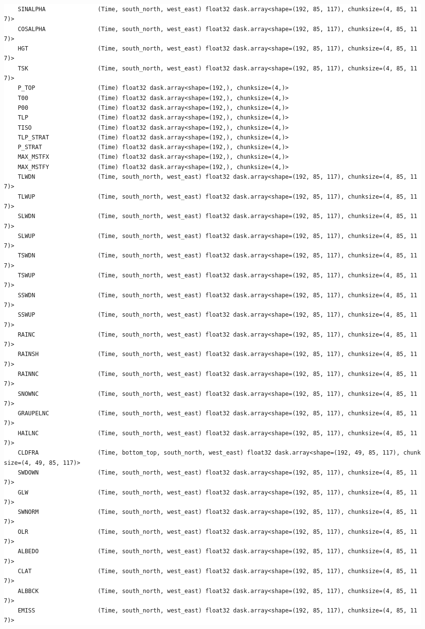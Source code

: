         SINALPHA               (Time, south_north, west_east) float32 dask.array<shape=(192, 85, 117), chunksize=(4, 85, 117)>
        COSALPHA               (Time, south_north, west_east) float32 dask.array<shape=(192, 85, 117), chunksize=(4, 85, 117)>
        HGT                    (Time, south_north, west_east) float32 dask.array<shape=(192, 85, 117), chunksize=(4, 85, 117)>
        TSK                    (Time, south_north, west_east) float32 dask.array<shape=(192, 85, 117), chunksize=(4, 85, 117)>
        P_TOP                  (Time) float32 dask.array<shape=(192,), chunksize=(4,)>
        T00                    (Time) float32 dask.array<shape=(192,), chunksize=(4,)>
        P00                    (Time) float32 dask.array<shape=(192,), chunksize=(4,)>
        TLP                    (Time) float32 dask.array<shape=(192,), chunksize=(4,)>
        TISO                   (Time) float32 dask.array<shape=(192,), chunksize=(4,)>
        TLP_STRAT              (Time) float32 dask.array<shape=(192,), chunksize=(4,)>
        P_STRAT                (Time) float32 dask.array<shape=(192,), chunksize=(4,)>
        MAX_MSTFX              (Time) float32 dask.array<shape=(192,), chunksize=(4,)>
        MAX_MSTFY              (Time) float32 dask.array<shape=(192,), chunksize=(4,)>
        TLWDN                  (Time, south_north, west_east) float32 dask.array<shape=(192, 85, 117), chunksize=(4, 85, 117)>
        TLWUP                  (Time, south_north, west_east) float32 dask.array<shape=(192, 85, 117), chunksize=(4, 85, 117)>
        SLWDN                  (Time, south_north, west_east) float32 dask.array<shape=(192, 85, 117), chunksize=(4, 85, 117)>
        SLWUP                  (Time, south_north, west_east) float32 dask.array<shape=(192, 85, 117), chunksize=(4, 85, 117)>
        TSWDN                  (Time, south_north, west_east) float32 dask.array<shape=(192, 85, 117), chunksize=(4, 85, 117)>
        TSWUP                  (Time, south_north, west_east) float32 dask.array<shape=(192, 85, 117), chunksize=(4, 85, 117)>
        SSWDN                  (Time, south_north, west_east) float32 dask.array<shape=(192, 85, 117), chunksize=(4, 85, 117)>
        SSWUP                  (Time, south_north, west_east) float32 dask.array<shape=(192, 85, 117), chunksize=(4, 85, 117)>
        RAINC                  (Time, south_north, west_east) float32 dask.array<shape=(192, 85, 117), chunksize=(4, 85, 117)>
        RAINSH                 (Time, south_north, west_east) float32 dask.array<shape=(192, 85, 117), chunksize=(4, 85, 117)>
        RAINNC                 (Time, south_north, west_east) float32 dask.array<shape=(192, 85, 117), chunksize=(4, 85, 117)>
        SNOWNC                 (Time, south_north, west_east) float32 dask.array<shape=(192, 85, 117), chunksize=(4, 85, 117)>
        GRAUPELNC              (Time, south_north, west_east) float32 dask.array<shape=(192, 85, 117), chunksize=(4, 85, 117)>
        HAILNC                 (Time, south_north, west_east) float32 dask.array<shape=(192, 85, 117), chunksize=(4, 85, 117)>
        CLDFRA                 (Time, bottom_top, south_north, west_east) float32 dask.array<shape=(192, 49, 85, 117), chunksize=(4, 49, 85, 117)>
        SWDOWN                 (Time, south_north, west_east) float32 dask.array<shape=(192, 85, 117), chunksize=(4, 85, 117)>
        GLW                    (Time, south_north, west_east) float32 dask.array<shape=(192, 85, 117), chunksize=(4, 85, 117)>
        SWNORM                 (Time, south_north, west_east) float32 dask.array<shape=(192, 85, 117), chunksize=(4, 85, 117)>
        OLR                    (Time, south_north, west_east) float32 dask.array<shape=(192, 85, 117), chunksize=(4, 85, 117)>
        ALBEDO                 (Time, south_north, west_east) float32 dask.array<shape=(192, 85, 117), chunksize=(4, 85, 117)>
        CLAT                   (Time, south_north, west_east) float32 dask.array<shape=(192, 85, 117), chunksize=(4, 85, 117)>
        ALBBCK                 (Time, south_north, west_east) float32 dask.array<shape=(192, 85, 117), chunksize=(4, 85, 117)>
        EMISS                  (Time, south_north, west_east) float32 dask.array<shape=(192, 85, 117), chunksize=(4, 85, 117)>